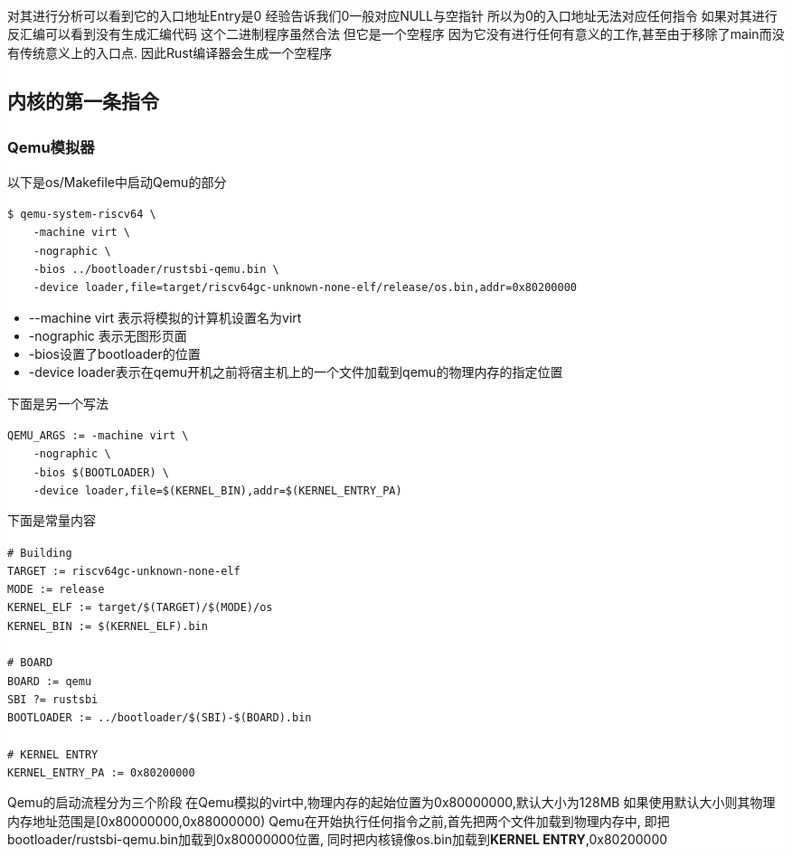 ```
```
对其进行分析可以看到它的入口地址Entry是0
经验告诉我们0一般对应NULL与空指针 所以为0的入口地址无法对应任何指令
如果对其进行反汇编可以看到没有生成汇编代码
这个二进制程序虽然合法 但它是一个空程序
因为它没有进行任何有意义的工作,甚至由于移除了main而没有传统意义上的入口点.
因此Rust编译器会生成一个空程序

## 内核的第一条指令

### Qemu模拟器

以下是os/Makefile中启动Qemu的部分
```
$ qemu-system-riscv64 \
    -machine virt \
    -nographic \
    -bios ../bootloader/rustsbi-qemu.bin \
    -device loader,file=target/riscv64gc-unknown-none-elf/release/os.bin,addr=0x80200000
```
- --machine virt 表示将模拟的计算机设置名为virt
- -nographic 表示无图形页面
- -bios设置了bootloader的位置
- -device loader表示在qemu开机之前将宿主机上的一个文件加载到qemu的物理内存的指定位置

下面是另一个写法
```
QEMU_ARGS := -machine virt \
    -nographic \
    -bios $(BOOTLOADER) \
    -device loader,file=$(KERNEL_BIN),addr=$(KERNEL_ENTRY_PA)
```
下面是常量内容
```
# Building
TARGET := riscv64gc-unknown-none-elf
MODE := release
KERNEL_ELF := target/$(TARGET)/$(MODE)/os
KERNEL_BIN := $(KERNEL_ELF).bin

# BOARD
BOARD := qemu
SBI ?= rustsbi
BOOTLOADER := ../bootloader/$(SBI)-$(BOARD).bin

# KERNEL ENTRY
KERNEL_ENTRY_PA := 0x80200000
```

Qemu的启动流程分为三个阶段
在Qemu模拟的virt中,物理内存的起始位置为0x80000000,默认大小为128MB
如果使用默认大小则其物理内存地址范围是[0x80000000,0x88000000)
Qemu在开始执行任何指令之前,首先把两个文件加载到物理内存中,
即把bootloader/rustsbi-qemu.bin加载到0x80000000位置,
同时把内核镜像os.bin加载到**KERNEL ENTRY**,0x80200000
